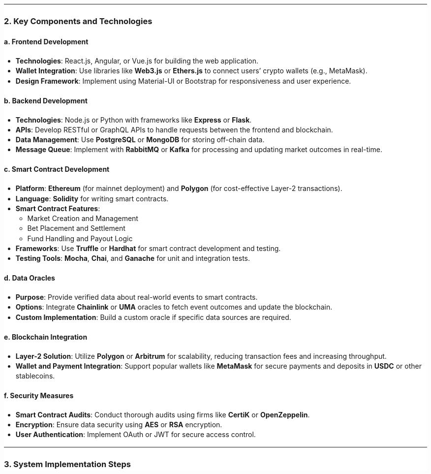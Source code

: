 
---

### **2. Key Components and Technologies**

#### **a. Frontend Development**
   - **Technologies**: React.js, Angular, or Vue.js for building the web application.
   - **Wallet Integration**: Use libraries like **Web3.js** or **Ethers.js** to connect users’ crypto wallets (e.g., MetaMask).
   - **Design Framework**: Implement using Material-UI or Bootstrap for responsiveness and user experience.

#### **b. Backend Development**
   - **Technologies**: Node.js or Python with frameworks like **Express** or **Flask**.
   - **APIs**: Develop RESTful or GraphQL APIs to handle requests between the frontend and blockchain.
   - **Data Management**: Use **PostgreSQL** or **MongoDB** for storing off-chain data.
   - **Message Queue**: Implement with **RabbitMQ** or **Kafka** for processing and updating market outcomes in real-time.

#### **c. Smart Contract Development**
   - **Platform**: **Ethereum** (for mainnet deployment) and **Polygon** (for cost-effective Layer-2 transactions).
   - **Language**: **Solidity** for writing smart contracts.
   - **Smart Contract Features**:
     - Market Creation and Management
     - Bet Placement and Settlement
     - Fund Handling and Payout Logic
   - **Frameworks**: Use **Truffle** or **Hardhat** for smart contract development and testing.
   - **Testing Tools**: **Mocha**, **Chai**, and **Ganache** for unit and integration tests.

#### **d. Data Oracles**
   - **Purpose**: Provide verified data about real-world events to smart contracts.
   - **Options**: Integrate **Chainlink** or **UMA** oracles to fetch event outcomes and update the blockchain.
   - **Custom Implementation**: Build a custom oracle if specific data sources are required.

#### **e. Blockchain Integration**
   - **Layer-2 Solution**: Utilize **Polygon** or **Arbitrum** for scalability, reducing transaction fees and increasing throughput.
   - **Wallet and Payment Integration**: Support popular wallets like **MetaMask** for secure payments and deposits in **USDC** or other stablecoins.

#### **f. Security Measures**
   - **Smart Contract Audits**: Conduct thorough audits using firms like **CertiK** or **OpenZeppelin**.
   - **Encryption**: Ensure data security using **AES** or **RSA** encryption.
   - **User Authentication**: Implement OAuth or JWT for secure access control.

---

### **3. System Implementation Steps**
